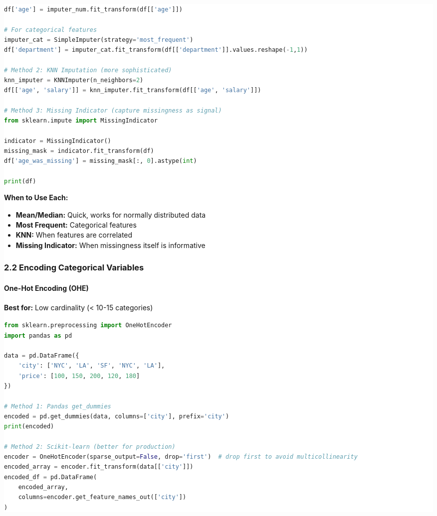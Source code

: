 ```python
df['age'] = imputer_num.fit_transform(df[['age']])

# For categorical features
imputer_cat = SimpleImputer(strategy='most_frequent')
df['department'] = imputer_cat.fit_transform(df[['department']].values.reshape(-1,1))

# Method 2: KNN Imputation (more sophisticated)
knn_imputer = KNNImputer(n_neighbors=2)
df[['age', 'salary']] = knn_imputer.fit_transform(df[['age', 'salary']])

# Method 3: Missing Indicator (capture missingness as signal)
from sklearn.impute import MissingIndicator

indicator = MissingIndicator()
missing_mask = indicator.fit_transform(df)
df['age_was_missing'] = missing_mask[:, 0].astype(int)

print(df)
```

**When to Use Each:**
- **Mean/Median:** Quick, works for normally distributed data
- **Most Frequent:** Categorical features
- **KNN:** When features are correlated
- **Missing Indicator:** When missingness itself is informative

### 2.2 Encoding Categorical Variables

#### One-Hot Encoding (OHE)

**Best for:** Low cardinality (< 10-15 categories)

```python
from sklearn.preprocessing import OneHotEncoder
import pandas as pd

data = pd.DataFrame({
    'city': ['NYC', 'LA', 'SF', 'NYC', 'LA'],
    'price': [100, 150, 200, 120, 180]
})

# Method 1: Pandas get_dummies
encoded = pd.get_dummies(data, columns=['city'], prefix='city')
print(encoded)

# Method 2: Scikit-learn (better for production)
encoder = OneHotEncoder(sparse_output=False, drop='first')  # drop first to avoid multicollinearity
encoded_array = encoder.fit_transform(data[['city']])
encoded_df = pd.DataFrame(
    encoded_array,
    columns=encoder.get_feature_names_out(['city'])
)
```
